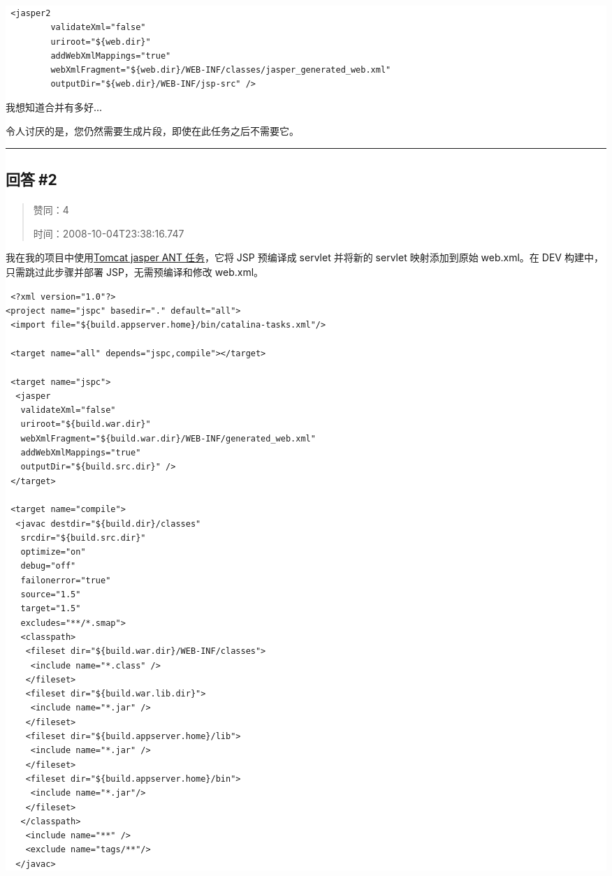 ```
 <jasper2
         validateXml="false"
         uriroot="${web.dir}"
         addWebXmlMappings="true"
         webXmlFragment="${web.dir}/WEB-INF/classes/jasper_generated_web.xml"
         outputDir="${web.dir}/WEB-INF/jsp-src" /> 
```

我想知道合并有多好...

令人讨厌的是，您仍然需要生成片段，即使在此任务之后不需要它。

* * *

## 回答 #2

> 赞同：4
> 
> 时间：2008-10-04T23:38:16.747

我在我的项目中使用[Tomcat jasper ANT 任务](http://tomcat.apache.org/tomcat-6.0-doc/jasper-howto.html)，它将 JSP 预编译成 servlet 并将新的 servlet 映射添加到原始 web.xml。在 DEV 构建中，只需跳过此步骤并部署 JSP，无需预编译和修改 web.xml。

```
 <?xml version="1.0"?>
<project name="jspc" basedir="." default="all">
 <import file="${build.appserver.home}/bin/catalina-tasks.xml"/>

 <target name="all" depends="jspc,compile"></target>

 <target name="jspc">
  <jasper
   validateXml="false"
   uriroot="${build.war.dir}"
   webXmlFragment="${build.war.dir}/WEB-INF/generated_web.xml"
   addWebXmlMappings="true"
   outputDir="${build.src.dir}" />
 </target>

 <target name="compile">
  <javac destdir="${build.dir}/classes"
   srcdir="${build.src.dir}"
   optimize="on"
   debug="off"
   failonerror="true"
   source="1.5"
   target="1.5"
   excludes="**/*.smap">
   <classpath>
    <fileset dir="${build.war.dir}/WEB-INF/classes">
     <include name="*.class" />
    </fileset>
    <fileset dir="${build.war.lib.dir}">
     <include name="*.jar" />
    </fileset>
    <fileset dir="${build.appserver.home}/lib">
     <include name="*.jar" />
    </fileset>    
    <fileset dir="${build.appserver.home}/bin">
     <include name="*.jar"/>
    </fileset>
   </classpath>
    <include name="**" />
    <exclude name="tags/**"/>
  </javac>
```